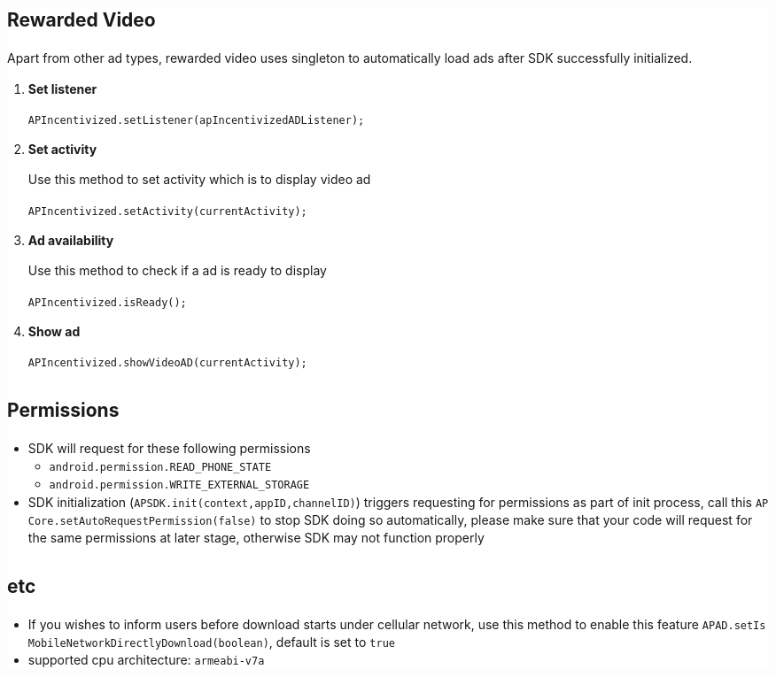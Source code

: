 
## <a name="videoAD">Rewarded Video</a>

Apart from other ad types, rewarded video uses singleton to automatically load ads after SDK successfully initialized.

1. **Set listener**

	`APIncentivized.setListener(apIncentivizedADListener);`
	
2. **Set activity**

	Use this method to set activity which is to display video ad
	
	`APIncentivized.setActivity(currentActivity);`
	
3. **Ad availability**

	Use this method to check if a ad is ready to display
	
	`APIncentivized.isReady();`
	
4. **Show ad**

	`APIncentivized.showVideoAD(currentActivity);`
		
## <a name="permissions">Permissions</a>

* SDK will request for these following permissions
	* `android.permission.READ_PHONE_STATE`
	* `android.permission.WRITE_EXTERNAL_STORAGE`
* SDK initialization (`APSDK.init(context,appID,channelID)`) triggers requesting for permissions as part of init process, call this `APCore.setAutoRequestPermission(false)` to stop SDK doing so automatically, please make sure that your code will request for the same permissions at later stage, otherwise SDK may not function properly


## <a name="others">etc</a>

* If you wishes to inform users before download starts under cellular network, use this method to enable this feature `APAD.setIsMobileNetworkDirectlyDownload(boolean)`, default is set to `true`
* supported cpu architecture: `armeabi-v7a`
